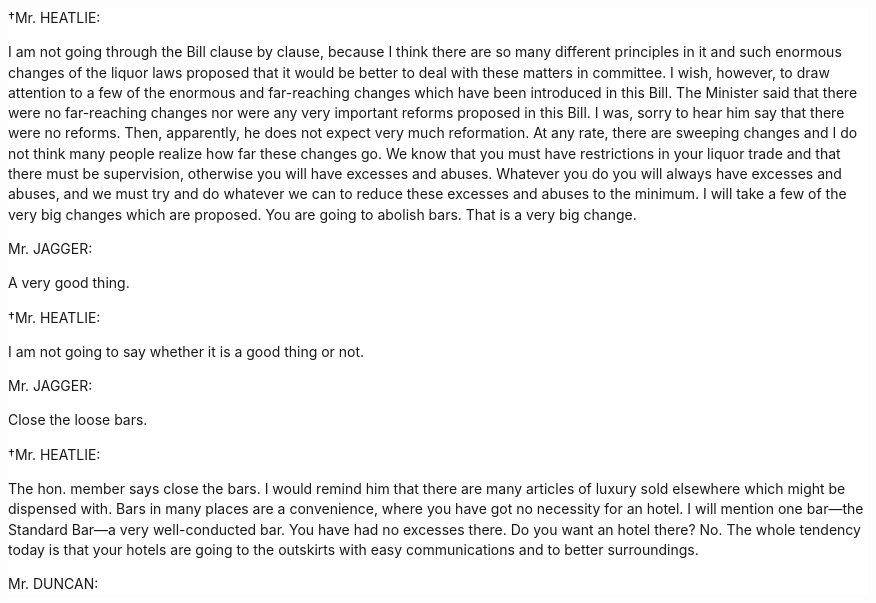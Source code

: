 <speech by="#heatlie">

<from>&#x2020;Mr. <person refersTo="hansard_za">HEATLIE</person>:</from>

<p>I am not going through the Bill clause by clause, because I think there are so many different principles in it and such enormous changes of the liquor laws proposed that it would be better to deal with these matters in committee. I wish, however, to draw attention to a few of the enormous and far-reaching changes which have been introduced in this Bill. The Minister said that there were no far-reaching changes nor were any very important reforms proposed in this Bill. I was, sorry to hear him say that there were no reforms. Then, apparently, he does not expect very much reformation. At any rate, there are sweeping changes and I do not think many people realize how far these changes go. We know that you must have restrictions in your liquor trade and that there must be supervision, otherwise you will have excesses and abuses. Whatever you do you will always have excesses and abuses, and we must try and do whatever we can to reduce these excesses and abuses to the minimum. I will take a few of the very big changes which are proposed. You are going to abolish bars. That is a very big change.</p>

</speech>

<speech by="#jagger">

<from>Mr. <person refersTo="hansard_za">JAGGER</person>:</from>

<p>A very good thing.</p>

</speech>

<speech by="#heatlie">

<from>&#x2020;Mr. <person refersTo="hansard_za">HEATLIE</person>:</from>

<p>I am not going to say whether it is a good thing or not.</p>

</speech>

<speech by="#jagger">

<from>Mr. <person refersTo="hansard_za">JAGGER</person>:</from>

<p>Close the loose bars.</p>

</speech>

<speech by="#heatlie">

<from><span class="col_497-498" refersTo="page_0315"/>&#x2020;Mr. <person refersTo="hansard_za">HEATLIE</person>:</from>

<p>The hon. member says close the bars. I would remind him that there are many articles of luxury sold elsewhere which might be dispensed with. Bars in many places are a convenience, where you have got no necessity for an hotel. I will mention one bar&#x2014;the Standard Bar&#x2014;a very well-conducted bar. You have had no excesses there. Do you want an hotel there? No. The whole tendency today is that your hotels are going to the outskirts with easy communications and to better surroundings.</p>

</speech>

<speech by="#duncan">

<from>Mr. <person refersTo="hansard_za">DUNCAN</person>:</from>
